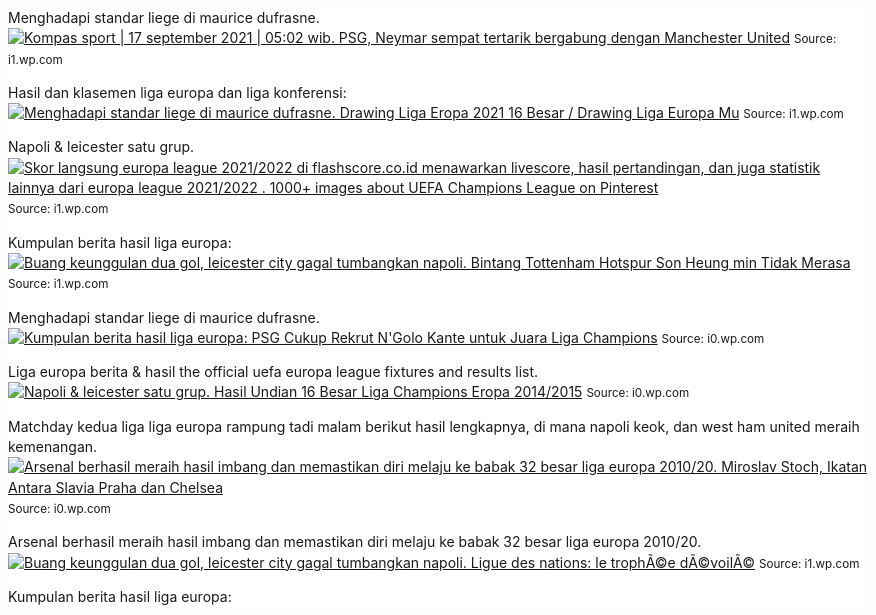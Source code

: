 Menghadapi standar liege di maurice dufrasne.
[![Kompas sport | 17 september 2021 | 05:02 wib. PSG, Neymar sempat tertarik bergabung dengan Manchester United](https://i0.wp.com/tse1.mm.bing.net/th?id=OIP.Yw1hTP2-D7dR5PWIFRiEvgHaEK&amp;pid=15.1 "PSG, Neymar sempat tertarik bergabung dengan Manchester United")](https://i1.wp.com/sundulgol.com/wp-content/uploads/neymar-cropped_v3ylmr5y5jvx1jpb4i0rksh21-1-1.jpg)
<small>Source: i1.wp.com</small>

Hasil dan klasemen liga europa dan liga konferensi:
[![Menghadapi standar liege di maurice dufrasne. Drawing Liga Eropa 2021 16 Besar / Drawing Liga Europa Mu](https://i0.wp.com/tse3.mm.bing.net/th?id=OIP.RBArDInrHW9Usrv-pHqLTQHaFi&amp;pid=15.1 "Drawing Liga Eropa 2021 16 Besar / Drawing Liga Europa Mu")](https://i1.wp.com/lh5.googleusercontent.com/proxy/AA29swtPGZ69P0wnlfwIpQsy5lJJ2jgB1BCA3XxZzkCeqHxNCz9yDVAJBtXRgsnaQDWDPGBDVmL74GdfTCny2hn2Va6R_ZWTsK5-g6Kc4-xvs1X0rVfe75pXHnmB3rYb6g1LPax2l9tkXmlFKAzO8W0=w1200-h630-p-k-no-nu)
<small>Source: i1.wp.com</small>

Napoli &amp; leicester satu grup.
[![Skor langsung europa league 2021/2022 di flashscore.co.id menawarkan livescore, hasil pertandingan, dan juga statistik lainnya dari europa league 2021/2022 . 1000+ images about UEFA Champions League on Pinterest](https://i0.wp.com/tse4.mm.bing.net/th?id=OIP.6bLLzBibpoRZ2YqoJEMeRgHaMw&amp;pid=15.1 "1000+ images about UEFA Champions League on Pinterest")](https://i1.wp.com/s-media-cache-ak0.pinimg.com/236x/45/a3/6d/45a36dc87c915bf377b8f8fd531b3159.jpg)
<small>Source: i1.wp.com</small>

Kumpulan berita hasil liga europa:
[![Buang keunggulan dua gol, leicester city gagal tumbangkan napoli. Bintang Tottenham Hotspur Son Heung min Tidak Merasa](https://i0.wp.com/tse3.mm.bing.net/th?id=OIP.g37eruIok0JqsRr2SfCXaQHaEs&amp;pid=15.1 "Bintang Tottenham Hotspur Son Heung min Tidak Merasa")](https://i1.wp.com/www.kabarbola.co.id/wp-content/uploads/2020/11/Son-Heung-min.jpg)
<small>Source: i1.wp.com</small>

Menghadapi standar liege di maurice dufrasne.
[![Kumpulan berita hasil liga europa: PSG Cukup Rekrut N&#039;Golo Kante untuk Juara Liga Champions](https://i1.wp.com/tse1.mm.bing.net/th?id=OIP.Gy1KPhToB_Xf_NdYVdc7UwHaER&amp;pid=15.1 "PSG Cukup Rekrut N&#039;Golo Kante untuk Juara Liga Champions")](https://i0.wp.com/www.kabarbola.co.id/wp-content/uploads/2020/11/NGolo-Kante-746x430.jpg)
<small>Source: i0.wp.com</small>

Liga europa berita &amp; hasil the official uefa europa league fixtures and results list.
[![Napoli &amp; leicester satu grup. Hasil Undian 16 Besar Liga Champions Eropa 2014/2015](https://i0.wp.com/tse3.mm.bing.net/th?id=OIP.ECvAR5Zafqn1de-aS3qrjwHaEK&amp;pid=15.1 "Hasil Undian 16 Besar Liga Champions Eropa 2014/2015")](https://i0.wp.com/1.bp.blogspot.com/-KcmPPX9qIoI/VJIP0FQmOpI/AAAAAAAABRg/WuWHuDerJXk/s1600/hasil%2B16%2Bbesa%2BUCL.jpg)
<small>Source: i0.wp.com</small>

Matchday kedua liga liga europa rampung tadi malam berikut hasil lengkapnya, di mana napoli keok, dan west ham united meraih kemenangan.
[![Arsenal berhasil meraih hasil imbang dan memastikan diri melaju ke babak 32 besar liga europa 2010/20. Miroslav Stoch, Ikatan Antara Slavia Praha dan Chelsea](https://i0.wp.com/tse3.mm.bing.net/th?id=OIP.0UbifD3f6NjT5YSgS91RZwHaE6&amp;pid=15.1 "Miroslav Stoch, Ikatan Antara Slavia Praha dan Chelsea")](https://i0.wp.com/ligalaga.id/wp-content/uploads/2019/04/Miroslav-Stoch.jpg)
<small>Source: i0.wp.com</small>

Arsenal berhasil meraih hasil imbang dan memastikan diri melaju ke babak 32 besar liga europa 2010/20.
[![Buang keunggulan dua gol, leicester city gagal tumbangkan napoli. Ligue des nations: le trophÃ©e dÃ©voilÃ©](https://i1.wp.com/tse2.mm.bing.net/th?id=OIP.gmtKQdV-Vav2RteqearLhgHaE8&amp;pid=15.1 "Ligue des nations: le trophÃ©e dÃ©voilÃ©")](https://i1.wp.com/img.bfmtv.com/c/1256/708/212/149255700b3e5fe14e3787580bd92.jpeg)
<small>Source: i1.wp.com</small>

Kumpulan berita hasil liga europa:
